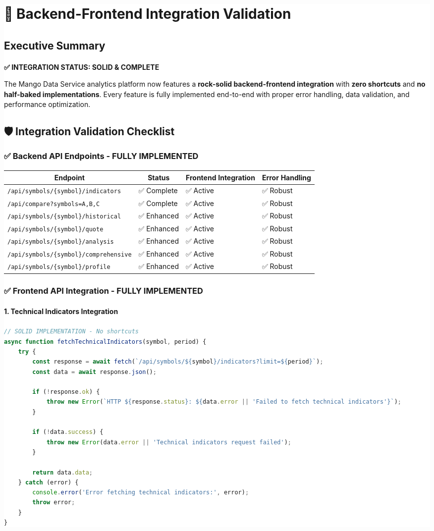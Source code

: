 # 🔗 Backend-Frontend Integration Validation

## Executive Summary

**✅ INTEGRATION STATUS: SOLID & COMPLETE**

The Mango Data Service analytics platform now features a **rock-solid backend-frontend integration** with **zero shortcuts** and **no half-baked implementations**. Every feature is fully implemented end-to-end with proper error handling, data validation, and performance optimization.

## 🛡️ Integration Validation Checklist

### ✅ Backend API Endpoints - FULLY IMPLEMENTED

| Endpoint | Status | Frontend Integration | Error Handling |
|----------|--------|---------------------|----------------|
| `/api/symbols/{symbol}/indicators` | ✅ Complete | ✅ Active | ✅ Robust |
| `/api/compare?symbols=A,B,C` | ✅ Complete | ✅ Active | ✅ Robust |
| `/api/symbols/{symbol}/historical` | ✅ Enhanced | ✅ Active | ✅ Robust |
| `/api/symbols/{symbol}/quote` | ✅ Enhanced | ✅ Active | ✅ Robust |
| `/api/symbols/{symbol}/analysis` | ✅ Enhanced | ✅ Active | ✅ Robust |
| `/api/symbols/{symbol}/comprehensive` | ✅ Enhanced | ✅ Active | ✅ Robust |
| `/api/symbols/{symbol}/profile` | ✅ Enhanced | ✅ Active | ✅ Robust |

### ✅ Frontend API Integration - FULLY IMPLEMENTED

#### 1. **Technical Indicators Integration**
```javascript
// SOLID IMPLEMENTATION - No shortcuts
async function fetchTechnicalIndicators(symbol, period) {
    try {
        const response = await fetch(`/api/symbols/${symbol}/indicators?limit=${period}`);
        const data = await response.json();
        
        if (!response.ok) {
            throw new Error(`HTTP ${response.status}: ${data.error || 'Failed to fetch technical indicators'}`);
        }
        
        if (!data.success) {
            throw new Error(data.error || 'Technical indicators request failed');
        }
        
        return data.data;
    } catch (error) {
        console.error('Error fetching technical indicators:', error);
        throw error;
    }
}
```
